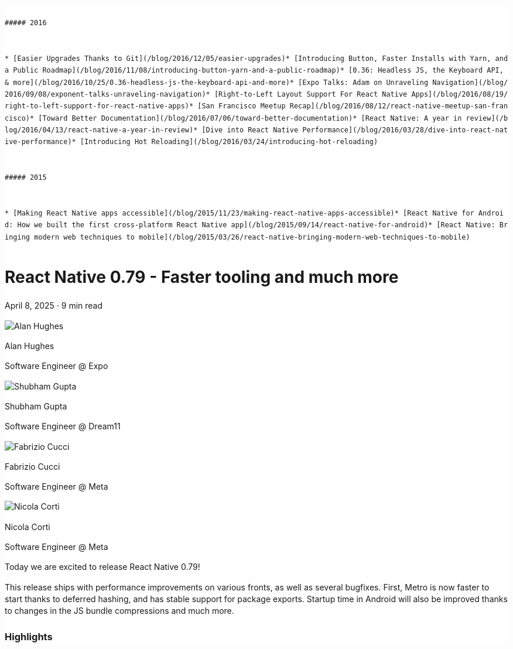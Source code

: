                                                                                                                               ##### 2016

                                                                                                                              * [Easier Upgrades Thanks to Git](/blog/2016/12/05/easier-upgrades)* [Introducing Button, Faster Installs with Yarn, and a Public Roadmap](/blog/2016/11/08/introducing-button-yarn-and-a-public-roadmap)* [0.36: Headless JS, the Keyboard API, & more](/blog/2016/10/25/0.36-headless-js-the-keyboard-api-and-more)* [Expo Talks: Adam on Unraveling Navigation](/blog/2016/09/08/exponent-talks-unraveling-navigation)* [Right-to-Left Layout Support For React Native Apps](/blog/2016/08/19/right-to-left-support-for-react-native-apps)* [San Francisco Meetup Recap](/blog/2016/08/12/react-native-meetup-san-francisco)* [Toward Better Documentation](/blog/2016/07/06/toward-better-documentation)* [React Native: A year in review](/blog/2016/04/13/react-native-a-year-in-review)* [Dive into React Native Performance](/blog/2016/03/28/dive-into-react-native-performance)* [Introducing Hot Reloading](/blog/2016/03/24/introducing-hot-reloading)

                                                                                                                                                ##### 2015

                                                                                                                                                * [Making React Native apps accessible](/blog/2015/11/23/making-react-native-apps-accessible)* [React Native for Android: How we built the first cross-platform React Native app](/blog/2015/09/14/react-native-for-android)* [React Native: Bringing modern web techniques to mobile](/blog/2015/03/26/react-native-bringing-modern-web-techniques-to-mobile)

React Native 0.79 - Faster tooling and much more
================================================

April 8, 2025 · 9 min read

![Alan Hughes](https://github.com/alanjhughes.png)

Alan Hughes

Software Engineer @ Expo

![Shubham Gupta](https://github.com/shubhamguptadream11.png)

Shubham Gupta

Software Engineer @ Dream11

![Fabrizio Cucci](https://avatars.githubusercontent.com/u/8156463?v=4)

Fabrizio Cucci

Software Engineer @ Meta

![Nicola Corti](https://github.com/cortinico.png)

Nicola Corti

Software Engineer @ Meta

Today we are excited to release React Native 0.79!

This release ships with performance improvements on various fronts, as well as several bugfixes. First, Metro is now faster to start thanks to deferred hashing, and has stable support for package exports. Startup time in Android will also be improved thanks to changes in the JS bundle compressions and much more.

### Highlights[​](#highlights "Direct link to Highlights")
